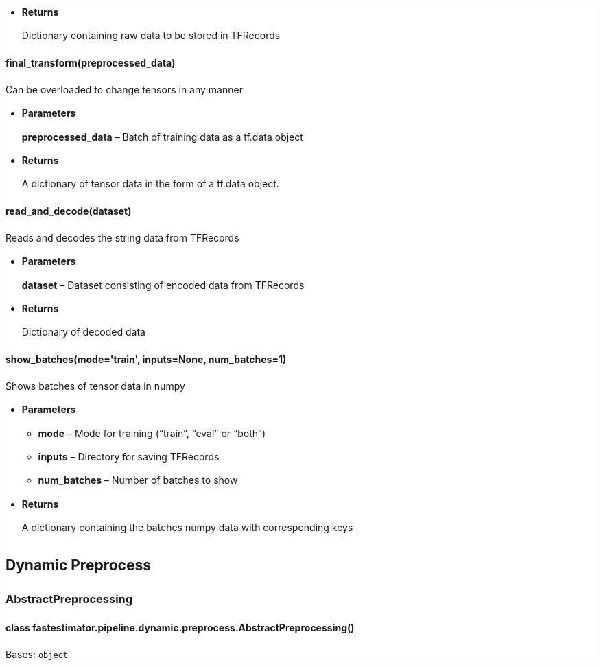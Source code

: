* **Returns**

    Dictionary containing raw data to be stored in TFRecords



#### final_transform(preprocessed_data)
Can be overloaded to change tensors in any manner


* **Parameters**

    **preprocessed_data** – Batch of training data as a tf.data object



* **Returns**

    A dictionary of tensor data in the form of a tf.data object.



#### read_and_decode(dataset)
Reads and decodes the string data from TFRecords


* **Parameters**

    **dataset** – Dataset consisting of encoded data from TFRecords



* **Returns**

    Dictionary of decoded data



#### show_batches(mode='train', inputs=None, num_batches=1)
Shows batches of tensor data in numpy


* **Parameters**

    * **mode** – Mode for training (“train”, “eval” or “both”)

    * **inputs** – Directory for saving TFRecords

    * **num_batches** – Number of batches to show



* **Returns**

    A dictionary containing the batches numpy data with corresponding keys


## Dynamic Preprocess

### AbstractPreprocessing


#### class fastestimator.pipeline.dynamic.preprocess.AbstractPreprocessing()
Bases: `object`
